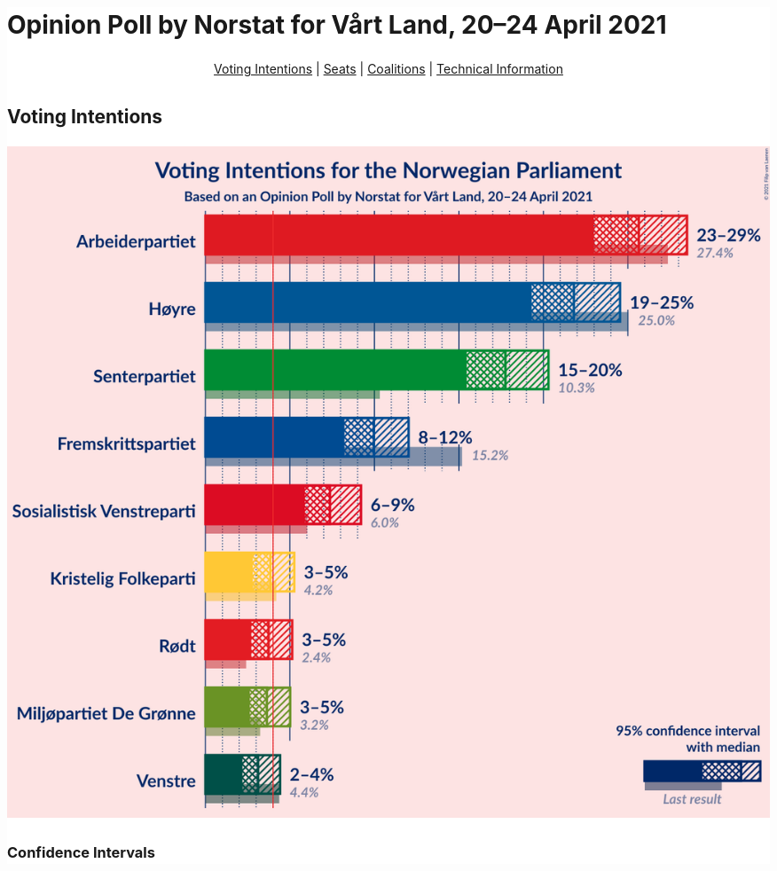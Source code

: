 # Opinion Poll by Norstat for Vårt Land, 20–24 April 2021

<p align="center"><a href="#voting-intentions">Voting Intentions</a> | <a href="#seats">Seats</a> | <a href="#coalitions">Coalitions</a> | <a href="#technical-information">Technical Information</a></p>

## Voting Intentions

![Graph with voting intentions not yet produced](2021-04-24-Norstat.png "Voting Intentions")

### Confidence Intervals
